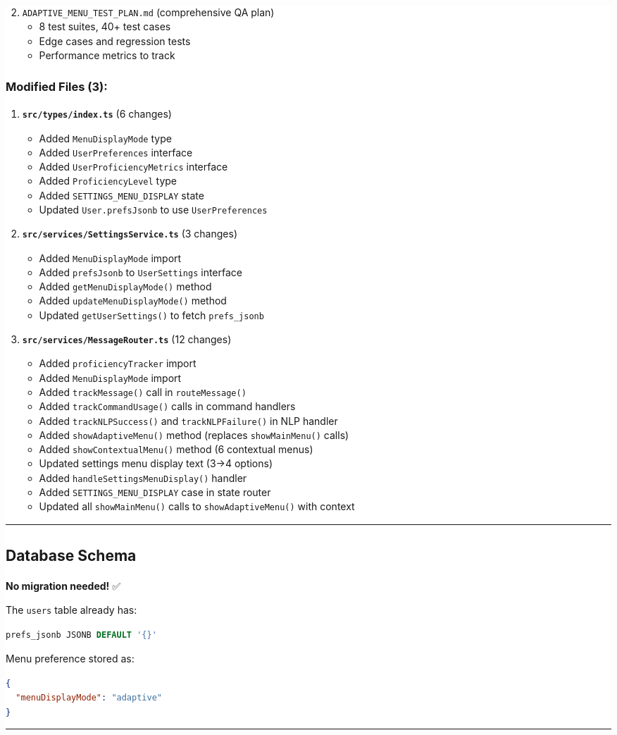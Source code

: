 2. `ADAPTIVE_MENU_TEST_PLAN.md` (comprehensive QA plan)
   - 8 test suites, 40+ test cases
   - Edge cases and regression tests
   - Performance metrics to track

### **Modified Files** (3):
1. **`src/types/index.ts`** (6 changes)
   - Added `MenuDisplayMode` type
   - Added `UserPreferences` interface
   - Added `UserProficiencyMetrics` interface
   - Added `ProficiencyLevel` type
   - Added `SETTINGS_MENU_DISPLAY` state
   - Updated `User.prefsJsonb` to use `UserPreferences`

2. **`src/services/SettingsService.ts`** (3 changes)
   - Added `MenuDisplayMode` import
   - Added `prefsJsonb` to `UserSettings` interface
   - Added `getMenuDisplayMode()` method
   - Added `updateMenuDisplayMode()` method
   - Updated `getUserSettings()` to fetch `prefs_jsonb`

3. **`src/services/MessageRouter.ts`** (12 changes)
   - Added `proficiencyTracker` import
   - Added `MenuDisplayMode` import
   - Added `trackMessage()` call in `routeMessage()`
   - Added `trackCommandUsage()` calls in command handlers
   - Added `trackNLPSuccess()` and `trackNLPFailure()` in NLP handler
   - Added `showAdaptiveMenu()` method (replaces `showMainMenu()` calls)
   - Added `showContextualMenu()` method (6 contextual menus)
   - Updated settings menu display text (3→4 options)
   - Added `handleSettingsMenuDisplay()` handler
   - Added `SETTINGS_MENU_DISPLAY` case in state router
   - Updated all `showMainMenu()` calls to `showAdaptiveMenu()` with context

---

## Database Schema

**No migration needed!** ✅

The `users` table already has:
```sql
prefs_jsonb JSONB DEFAULT '{}'
```

Menu preference stored as:
```json
{
  "menuDisplayMode": "adaptive"
}
```

---
